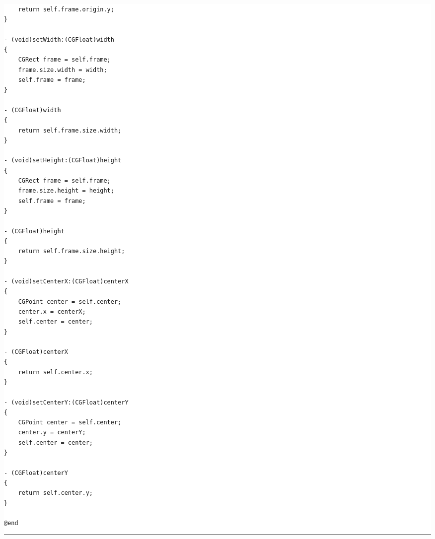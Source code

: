 ```objc
    return self.frame.origin.y;
}

- (void)setWidth:(CGFloat)width
{
    CGRect frame = self.frame;
    frame.size.width = width;
    self.frame = frame;
}

- (CGFloat)width
{
    return self.frame.size.width;
}

- (void)setHeight:(CGFloat)height
{
    CGRect frame = self.frame;
    frame.size.height = height;
    self.frame = frame;
}

- (CGFloat)height
{
    return self.frame.size.height;
}

- (void)setCenterX:(CGFloat)centerX
{
    CGPoint center = self.center;
    center.x = centerX;
    self.center = center;
}

- (CGFloat)centerX
{
    return self.center.x;
}

- (void)setCenterY:(CGFloat)centerY
{
    CGPoint center = self.center;
    center.y = centerY;
    self.center = center;
}

- (CGFloat)centerY
{
    return self.center.y;
}

@end

```
-----------------------------
